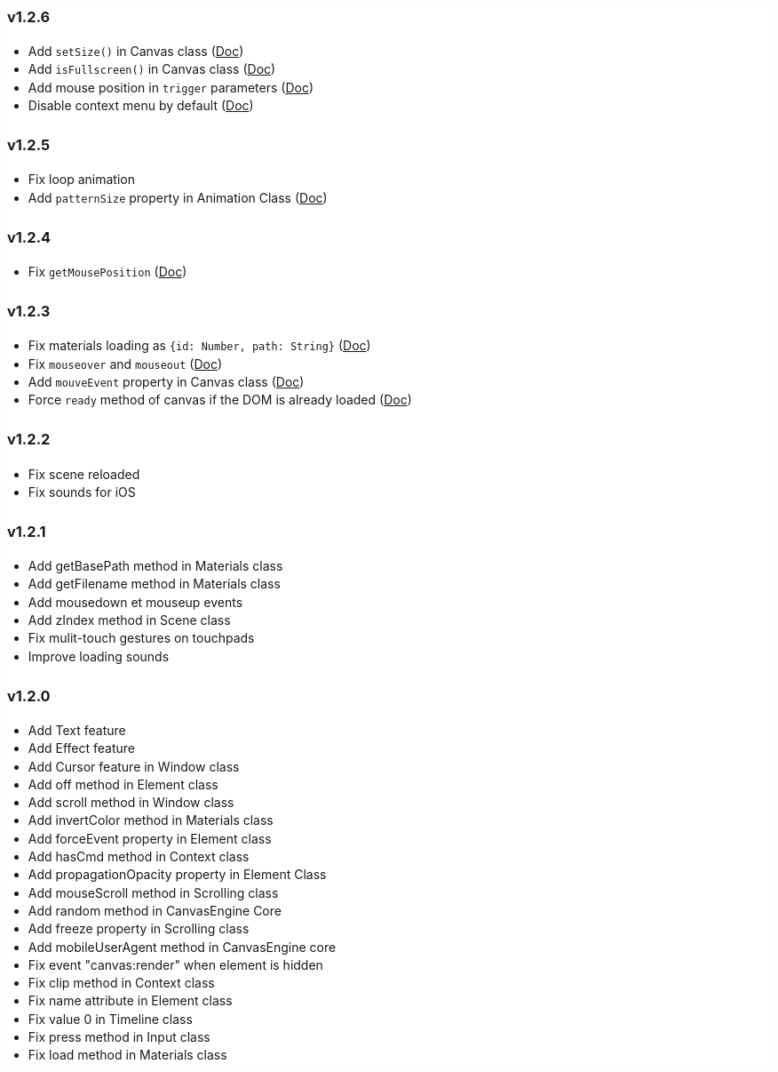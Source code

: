 ### v1.2.6

* Add `setSize()` in Canvas class ([Doc](http://canvasengine.net/doc/?p=core.canvas.setSize))
* Add `isFullscreen()` in Canvas class ([Doc](http://canvasengine.net/doc/?p=core.canvas.isFullscreen))
* Add mouse position in `trigger` parameters ([Doc](http://canvasengine.net/doc/?p=core.element.events.on))
* Disable context menu by default  ([Doc](http://canvasengine.net/doc/?p=core.engine.defines))

### v1.2.5

* Fix loop animation
* Add `patternSize` property in Animation Class ([Doc](http://canvasengine.net/doc/?p=extends.animation))

### v1.2.4

* Fix `getMousePosition` ([Doc](http://canvasengine.net/doc/?p=core.canvas.getMousePosition))

### v1.2.3

* Fix materials loading as `{id: Number, path: String}` ([Doc](http://canvasengine.net/doc/?p=core.materials.load))
* Fix `mouseover` and `mouseout`  ([Doc](http://canvasengine.net/doc/?p=core.element.events.on))
* Add `mouveEvent` property in Canvas class ([Doc](http://canvasengine.net/doc/?p=core.canvas.mouseEvent))
* Force `ready` method of canvas if the DOM is already loaded ([Doc](http://canvasengine.net/doc/?p=core.engine.ready))

### v1.2.2

* Fix scene reloaded
* Fix sounds for iOS

### v1.2.1

* Add getBasePath method in Materials class
* Add getFilename method in Materials class
* Add mousedown et mouseup events
* Add zIndex method in Scene class
* Fix mulit-touch gestures on touchpads
* Improve loading sounds

### v1.2.0

* Add Text feature
* Add Effect feature
* Add Cursor feature in Window class
* Add off method in Element class
* Add scroll method in Window class
* Add invertColor method in Materials class
* Add forceEvent property in Element class
* Add hasCmd method in Context class
* Add propagationOpacity property in Element Class
* Add mouseScroll method in Scrolling class
* Add random method in CanvasEngine Core
* Add freeze property in Scrolling class
* Add mobileUserAgent method in CanvasEngine core
* Fix event "canvas:render" when element is hidden
* Fix clip method in Context class
* Fix name attribute in Element class
* Fix value 0 in Timeline class
* Fix press method in Input class
* Fix load method in Materials class